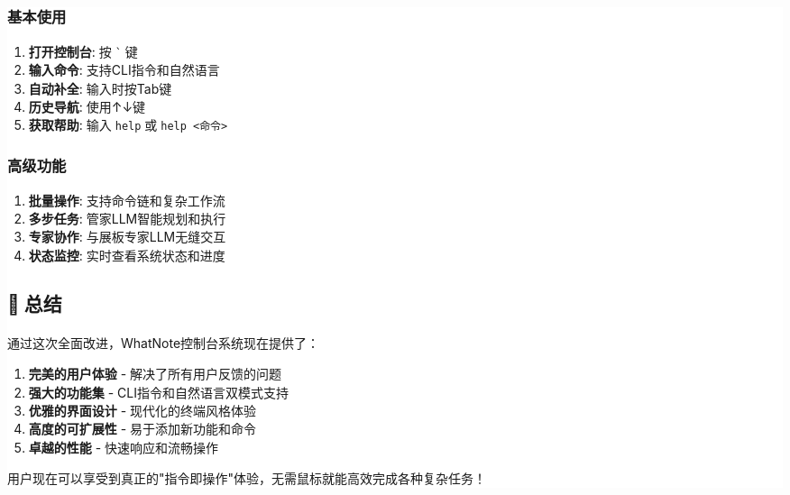 ### 基本使用
1. **打开控制台**: 按 `` ` `` 键
2. **输入命令**: 支持CLI指令和自然语言
3. **自动补全**: 输入时按Tab键
4. **历史导航**: 使用↑↓键
5. **获取帮助**: 输入 `help` 或 `help <命令>`

### 高级功能
1. **批量操作**: 支持命令链和复杂工作流
2. **多步任务**: 管家LLM智能规划和执行
3. **专家协作**: 与展板专家LLM无缝交互
4. **状态监控**: 实时查看系统状态和进度

## 🎉 总结

通过这次全面改进，WhatNote控制台系统现在提供了：

1. **完美的用户体验** - 解决了所有用户反馈的问题
2. **强大的功能集** - CLI指令和自然语言双模式支持
3. **优雅的界面设计** - 现代化的终端风格体验
4. **高度的可扩展性** - 易于添加新功能和命令
5. **卓越的性能** - 快速响应和流畅操作

用户现在可以享受到真正的"指令即操作"体验，无需鼠标就能高效完成各种复杂任务！ 